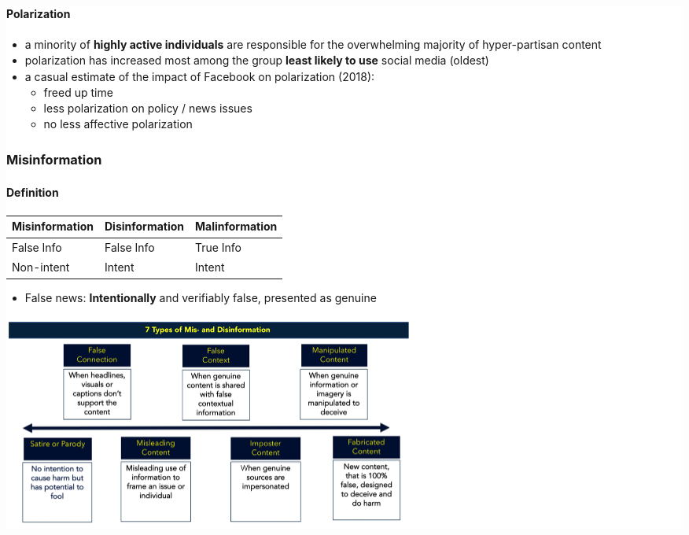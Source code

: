 #### Polarization

* a minority of **highly active individuals** are responsible for the overwhelming majority of hyper-partisan content
* polarization has increased most among the group **least likely to use** social media (oldest)
* a casual estimate of the impact of Facebook on polarization (2018):
    * freed up time
    * less polarization on policy / news issues
    * no less affective polarization



### Misinformation

#### Definition

| Misinformation | Disinformation | Malinformation |
| -------------- | -------------- | -------------- |
| False Info     | False Info     | True Info      |
| Non-intent     | Intent         | Intent         |

* False news: **Intentionally** and verifiably false, presented as genuine

<img src="./pictures/JC2066_Misinformation1.png" style="zoom:50%;" />
